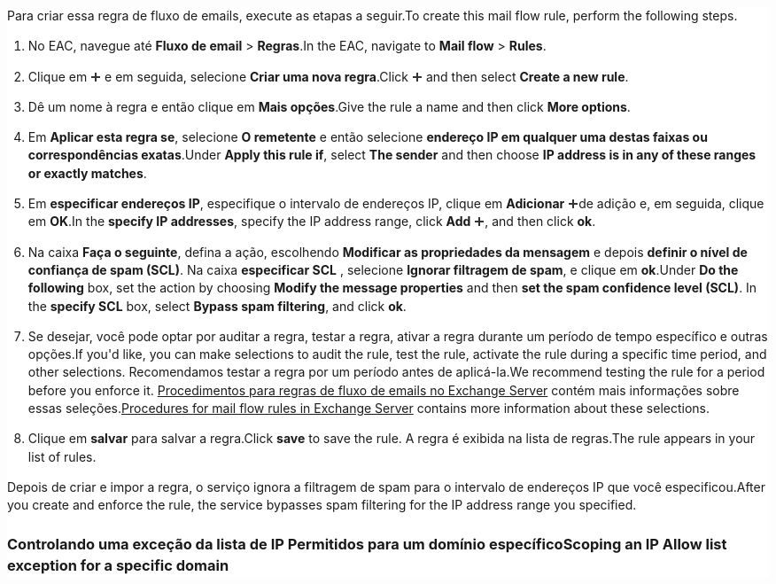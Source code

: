 <span data-ttu-id="5332c-157">Para criar essa regra de fluxo de emails, execute as etapas a seguir.</span><span class="sxs-lookup"><span data-stu-id="5332c-157">To create this mail flow rule, perform the following steps.</span></span>

1. <span data-ttu-id="5332c-158">No EAC, navegue até **Fluxo de email** \> **Regras**.</span><span class="sxs-lookup"><span data-stu-id="5332c-158">In the EAC, navigate to **Mail flow** \> **Rules**.</span></span>

2. <span data-ttu-id="5332c-159">Clique em ![Ícone Adicionar](../media/ITPro-EAC-AddIcon.gif) e em seguida, selecione **Criar uma nova regra**.</span><span class="sxs-lookup"><span data-stu-id="5332c-159">Click ![Add Icon](../media/ITPro-EAC-AddIcon.gif) and then select **Create a new rule**.</span></span>

3. <span data-ttu-id="5332c-160">Dê um nome à regra e então clique em **Mais opções**.</span><span class="sxs-lookup"><span data-stu-id="5332c-160">Give the rule a name and then click **More options**.</span></span>

4. <span data-ttu-id="5332c-161">Em **Aplicar esta regra se**, selecione **O remetente** e então selecione **endereço IP em qualquer uma destas faixas ou correspondências exatas**.</span><span class="sxs-lookup"><span data-stu-id="5332c-161">Under **Apply this rule if**, select **The sender** and then choose **IP address is in any of these ranges or exactly matches**.</span></span>

5. <span data-ttu-id="5332c-162">Em **especificar endereços IP**, especifique o intervalo de endereços IP, clique em **Adicionar** ![ícone](../media/ITPro-EAC-AddIcon.gif)de adição e, em seguida, clique em **OK**.</span><span class="sxs-lookup"><span data-stu-id="5332c-162">In the **specify IP addresses**, specify the IP address range, click **Add** ![Add Icon](../media/ITPro-EAC-AddIcon.gif), and then click **ok**.</span></span>

6. <span data-ttu-id="5332c-p116">Na caixa **Faça o seguinte**, defina a ação, escolhendo **Modificar as propriedades da mensagem** e depois **definir o nível de confiança de spam (SCL)**. Na caixa **especificar SCL** , selecione **Ignorar filtragem de spam**, e clique em **ok**.</span><span class="sxs-lookup"><span data-stu-id="5332c-p116">Under **Do the following** box, set the action by choosing **Modify the message properties** and then **set the spam confidence level (SCL)**. In the **specify SCL** box, select **Bypass spam filtering**, and click **ok**.</span></span>

7. <span data-ttu-id="5332c-165">Se desejar, você pode optar por auditar a regra, testar a regra, ativar a regra durante um período de tempo específico e outras opções.</span><span class="sxs-lookup"><span data-stu-id="5332c-165">If you'd like, you can make selections to audit the rule, test the rule, activate the rule during a specific time period, and other selections.</span></span> <span data-ttu-id="5332c-166">Recomendamos testar a regra por um período antes de aplicá-la.</span><span class="sxs-lookup"><span data-stu-id="5332c-166">We recommend testing the rule for a period before you enforce it.</span></span> <span data-ttu-id="5332c-167">[Procedimentos para regras de fluxo de emails no Exchange Server](https://docs.microsoft.com/Exchange/policy-and-compliance/mail-flow-rules/mail-flow-rule-procedures) contém mais informações sobre essas seleções.</span><span class="sxs-lookup"><span data-stu-id="5332c-167">[Procedures for mail flow rules in Exchange Server](https://docs.microsoft.com/Exchange/policy-and-compliance/mail-flow-rules/mail-flow-rule-procedures) contains more information about these selections.</span></span>

8. <span data-ttu-id="5332c-168">Clique em **salvar** para salvar a regra.</span><span class="sxs-lookup"><span data-stu-id="5332c-168">Click **save** to save the rule.</span></span> <span data-ttu-id="5332c-169">A regra é exibida na lista de regras.</span><span class="sxs-lookup"><span data-stu-id="5332c-169">The rule appears in your list of rules.</span></span>

<span data-ttu-id="5332c-170">Depois de criar e impor a regra, o serviço ignora a filtragem de spam para o intervalo de endereços IP que você especificou.</span><span class="sxs-lookup"><span data-stu-id="5332c-170">After you create and enforce the rule, the service bypasses spam filtering for the IP address range you specified.</span></span>

### <a name="scoping-an-ip-allow-list-exception-for-a-specific-domain"></a><span data-ttu-id="5332c-171">Controlando uma exceção da lista de IP Permitidos para um domínio específico</span><span class="sxs-lookup"><span data-stu-id="5332c-171">Scoping an IP Allow list exception for a specific domain</span></span>
